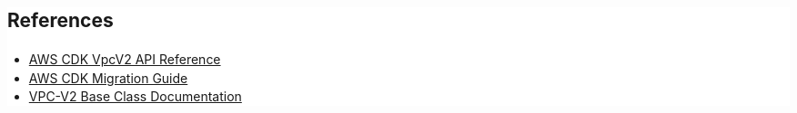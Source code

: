 ## References

- [AWS CDK VpcV2 API Reference](https://docs.aws.amazon.com/cdk/api/v2/docs/aws-cdk-lib.aws_ec2.Vpc.html)
- [AWS CDK Migration Guide](https://docs.aws.amazon.com/cdk/v2/guide/migrating-v2.html)
- [VPC-V2 Base Class Documentation](https://github.com/aws/aws-cdk/blob/main/packages/%40aws-cdk/aws-ec2-alpha/lib/vpc-v2-base.ts)
